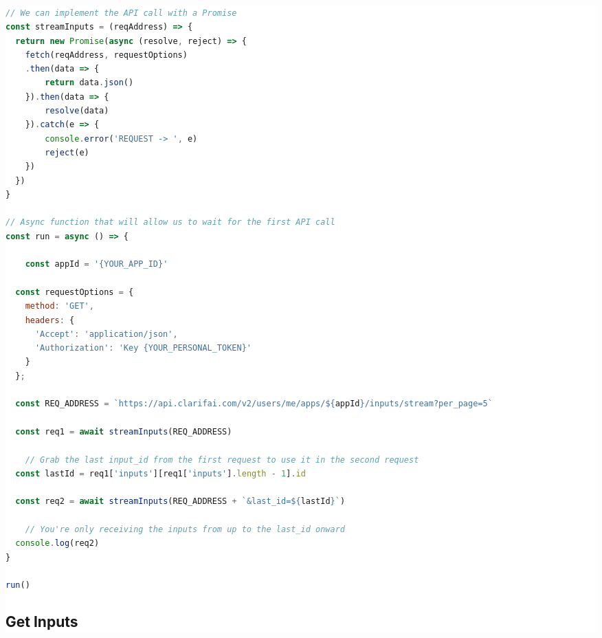 <TabItem value="js_rest" label="Javascript (REST)">

```javascript
// We can implement the API call with a Promise
const streamInputs = (reqAddress) => {
  return new Promise(async (resolve, reject) => {
    fetch(reqAddress, requestOptions)
    .then(data => {
        return data.json()
    }).then(data => {
        resolve(data)
    }).catch(e => {
        console.error('REQUEST -> ', e)
        reject(e)
    })
  })
}

// Async function that will allow us to wait for the first API call
const run = async () => {

	const appId = '{YOUR_APP_ID}'

  const requestOptions = {
    method: 'GET',
    headers: {
      'Accept': 'application/json',
      'Authorization': 'Key {YOUR_PERSONAL_TOKEN}'
    }
  };

  const REQ_ADDRESS = `https://api.clarifai.com/v2/users/me/apps/${appId}/inputs/stream?per_page=5`

  const req1 = await streamInputs(REQ_ADDRESS)

	// Grab the last input_id from the first request to use it in the second request
  const lastId = req1['inputs'][req1['inputs'].length - 1].id

  const req2 = await streamInputs(REQ_ADDRESS + `&last_id=${lastId}`)

	// You're only receiving the inputs from up to the last_id onward
  console.log(req2)
}

run()
```
</TabItem>

</Tabs>

## Get Inputs
